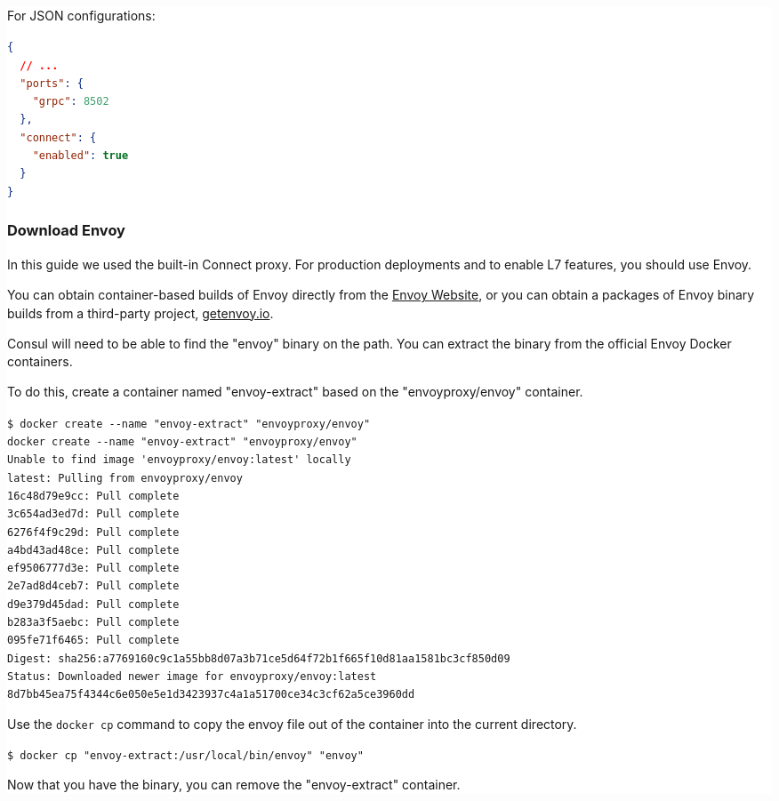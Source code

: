 For JSON configurations:

```json
{
  // ...
  "ports": {
    "grpc": 8502
  },
  "connect": {
    "enabled": true
  }
}
```

### Download Envoy

In this guide we used the built-in Connect proxy. For production deployments
and to enable L7 features, you should use Envoy.

You can obtain container-based builds of Envoy directly from the [Envoy
Website], or you can obtain a packages of Envoy binary builds from a
third-party project, [getenvoy.io].

Consul will need to be able to find the "envoy" binary on the path. You can
extract the binary from the official Envoy Docker containers.

To do this, create a container named "envoy-extract" based on the
"envoyproxy/envoy" container.

```shell
$ docker create --name "envoy-extract" "envoyproxy/envoy"
docker create --name "envoy-extract" "envoyproxy/envoy"
Unable to find image 'envoyproxy/envoy:latest' locally
latest: Pulling from envoyproxy/envoy
16c48d79e9cc: Pull complete
3c654ad3ed7d: Pull complete
6276f4f9c29d: Pull complete
a4bd43ad48ce: Pull complete
ef9506777d3e: Pull complete
2e7ad8d4ceb7: Pull complete
d9e379d45dad: Pull complete
b283a3f5aebc: Pull complete
095fe71f6465: Pull complete
Digest: sha256:a7769160c9c1a55bb8d07a3b71ce5d64f72b1f665f10d81aa1581bc3cf850d09
Status: Downloaded newer image for envoyproxy/envoy:latest
8d7bb45ea75f4344c6e050e5e1d3423937c4a1a51700ce34c3cf62a5ce3960dd
```

Use the `docker cp` command to copy the envoy file out of the container into
the current directory.

```shell
$ docker cp "envoy-extract:/usr/local/bin/envoy" "envoy"
```

Now that you have the binary, you can remove the "envoy-extract" container.


[connect]: https://www.consul.io/docs/connect/index.html
[consul-l7]: https://learn.hashicorp.com/consul/developer-mesh/l7-observability-k8s
[counting service]: https://github.com/hashicorp/demo-consul-101/releases/download/0.0.2/counting-service_linux_amd64.zip
[counting-1.json]: https://raw.githubusercontent.com/hashicorp/demo-consul-101/master/demo-config-localhost/counting-1.json
[dashboard service]: https://github.com/hashicorp/demo-consul-101/releases/download/0.0.2/dashboard-service_linux_amd64.zip
[dashboard.json]: https://raw.githubusercontent.com/hashicorp/demo-consul-101/master/demo-config-localhost/dashboard.json
[default acl policy]: https://www.consul.io/docs/agent/options.html#acl_default_policy
[demo-consul-101 project]: https://github.com/hashicorp/demo-consul-101
[dev agent]: https://learn.hashicorp.com/consul/getting-started/agent
[docker guide]: https://learn.hashicorp.com/consul/day-0/containers-guide
[envoy website]: https://www.envoyproxy.io/docs/envoy/latest/install/building#pre-built-binaries
[getenvoy.io]: https://www.getenvoy.io/
[img-flow]: /static/img/consul/connect-getting-started/consul_connect_demo_service_flow.png
[img-screenshot1]: /static/img/consul/connect-getting-started/screenshot1.png
[img-screenshot2]: /static/img/consul/connect-getting-started/screenshot2.png
[intention]: https://www.consul.io/docs/connect/intentions.html
[services-api]: https://www.consul.io/api/agent/service.html#register-service
[services-cli]: https://www.consul.io/docs/commands/services.html
[services-config]: https://www.consul.io/docs/agent/services.html#service-definition
[services-nomad]: https://www.nomadproject.io/docs/job-specification/service.html
[sidecar]: https://docs.microsoft.com/en-us/azure/architecture/patterns/sidecar
[sidecar_service]: https://www.consul.io/docs/connect/registration/sidecar-service.html
[services-k8s]: https://www.consul.io/docs/platform/k8s/connect.html#installation-and-configuration